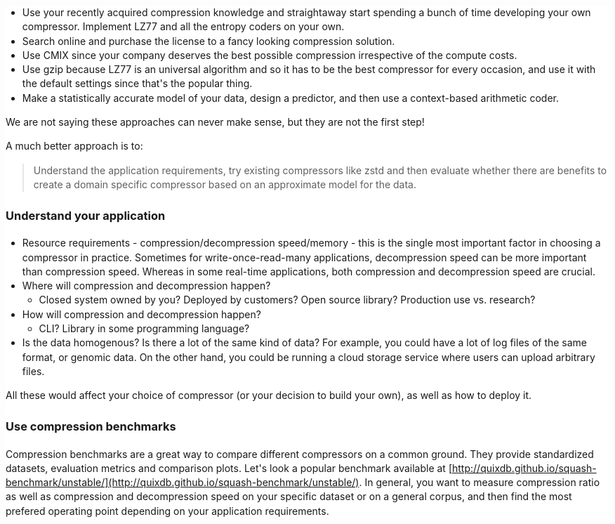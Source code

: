 - Use your recently acquired compression knowledge and straightaway start spending a bunch of time developing your own compressor. Implement LZ77 and all the entropy coders on your own.
- Search online and purchase the license to a fancy looking compression solution.
- Use CMIX since your company deserves the best possible compression irrespective of the compute costs.
- Use gzip because LZ77 is an universal algorithm and so it has to be the best compressor for every occasion, and use it with the default settings since that's the popular thing.
- Make a statistically accurate model of your data, design a predictor, and then use a context-based arithmetic coder.

We are not saying these approaches can never make sense, but they are not the first step!

A much better approach is to:

> Understand the application requirements, try existing compressors like zstd and then evaluate whether there are benefits to create a domain specific compressor based on an approximate model for the data.

### Understand your application

- Resource requirements - compression/decompression speed/memory - this is the single most important factor in choosing a compressor in practice. Sometimes for write-once-read-many applications, decompression speed can be more important than compression speed. Whereas in some real-time applications, both compression and decompression speed are crucial.
- Where will compression and decompression happen?
  - Closed system owned by you? Deployed by customers? Open source library? Production use vs. research?
- How will compression and decompression happen?
  - CLI? Library in some programming language?
- Is the data homogenous? Is there a lot of the same kind of data? For example, you could have a lot of log files of the same format, or genomic data. On the other hand, you could be running a cloud storage service where users can upload arbitrary files.

All these would affect your choice of compressor (or your decision to build your own), as well as how to deploy it.
  

### Use compression benchmarks

Compression benchmarks are a great way to compare different compressors on a common ground. They provide standardized datasets, evaluation metrics and comparison plots. Let's look a popular benchmark available at [http://quixdb.github.io/squash-benchmark/unstable/](http://quixdb.github.io/squash-benchmark/unstable/). In general, you want to measure compression ratio as well as compression and decompression speed on your specific dataset or on a general corpus, and then find the most prefered operating point depending on your application requirements.

